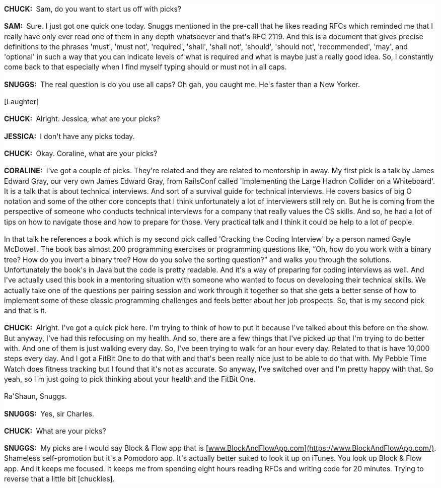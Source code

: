 **CHUCK:&nbsp;** Sam, do you want to start us off with picks?

**SAM:&nbsp;** Sure. I just got one quick one today. Snuggs mentioned in the pre-call that he likes reading RFCs which reminded me that I really have only ever read one of them in any depth whatsoever and that's RFC 2119. And this is a document that gives precise definitions to the phrases 'must', 'must not', 'required', 'shall', 'shall not', 'should', 'should not', 'recommended', 'may', and 'optional' in such a way that you can indicate levels of what is required and what is maybe just a really good idea. So, I constantly come back to that especially when I find myself typing should or must not in all caps.

**SNUGGS:&nbsp;** The real question is do you use all caps? Oh gah, you caught me. He's faster than a New Yorker.

[Laughter]

**CHUCK:&nbsp;** Alright. Jessica, what are your picks?

**JESSICA:&nbsp;** I don't have any picks today.

**CHUCK:&nbsp;** Okay. Coraline, what are your picks?

**CORALINE:&nbsp;** I've got a couple of picks. They're related and they are related to mentorship in away. My first pick is a talk by James Edward Gray, our very own James Edward Gray, from RailsConf called 'Implementing the Large Hadron Collider on a Whiteboard'. It is a talk that is about technical interviews. And sort of a survival guide for technical interviews. He covers basics of big O notation and some of the other core concepts that I think unfortunately a lot of interviewers still rely on. But he is coming from the perspective of someone who conducts technical interviews for a company that really values the CS skills. And so, he had a lot of tips on how to navigate those and how to prepare for those. Very practical talk and I think it could be help to a lot of people.

In that talk he references a book which is my second pick called 'Cracking the Coding Interview' by a person named Gayle McDowell. The book bas almost 200 programming exercises or programming questions like, “Oh, how do you work with a binary tree? How do you invert a binary tree? How do you solve the sorting question?” and walks you through the solutions. Unfortunately the book's in Java but the code is pretty readable. And it's a way of preparing for coding interviews as well. And I've actually used this book in a mentoring situation with someone who wanted to focus on developing their technical skills. We actually take one of the questions per pairing session and work through it together so that she gets a better sense of how to implement some of these classic programming challenges and feels better about her job prospects. So, that is my second pick and that is it.

**CHUCK:&nbsp;** Alright. I've got a quick pick here. I'm trying to think of how to put it because I've talked about this before on the show. But anyway, I've had this refocusing on my health. And so, there are a few things that I've picked up that I'm trying to do better with. And one of them is just walking every day. So, I've been trying to walk for an hour every day. Related to that is have 10,000 steps every day. And I got a FitBit One to do that with and that's been really nice just to be able to do that with. My Pebble Time Watch does fitness tracking but I found that it's not as accurate. So anyway, I've switched over and I'm pretty happy with that. So yeah, so I'm just going to pick thinking about your health and the FitBit One.

Ra'Shaun, Snuggs.

**SNUGGS:&nbsp;** Yes, sir Charles.

**CHUCK:&nbsp;** What are your picks?

**SNUGGS:&nbsp;** My picks are I would say Block & Flow app that is [www.BlockAndFlowApp.com](https://www.BlockAndFlowApp.com/). Shameless self-promotion but it's a Pomodoro app. It's actually better suited to look it up on iTunes. You look up Block & Flow app. And it keeps me focused. It keeps me from spending eight hours reading RFCs and writing code for 20 minutes. Trying to reverse that a little bit [chuckles].
